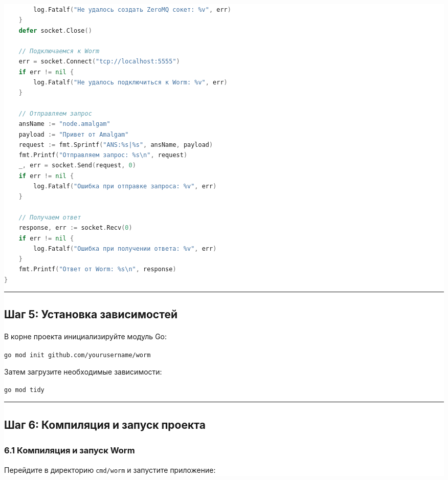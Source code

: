 ```go
        log.Fatalf("Не удалось создать ZeroMQ сокет: %v", err)
    }
    defer socket.Close()

    // Подключаемся к Worm
    err = socket.Connect("tcp://localhost:5555")
    if err != nil {
        log.Fatalf("Не удалось подключиться к Worm: %v", err)
    }

    // Отправляем запрос
    ansName := "node.amalgam"
    payload := "Привет от Amalgam"
    request := fmt.Sprintf("ANS:%s|%s", ansName, payload)
    fmt.Printf("Отправляем запрос: %s\n", request)
    _, err = socket.Send(request, 0)
    if err != nil {
        log.Fatalf("Ошибка при отправке запроса: %v", err)
    }

    // Получаем ответ
    response, err := socket.Recv(0)
    if err != nil {
        log.Fatalf("Ошибка при получении ответа: %v", err)
    }
    fmt.Printf("Ответ от Worm: %s\n", response)
}
```

---

## Шаг 5: Установка зависимостей

В корне проекта инициализируйте модуль Go:

```fish
go mod init github.com/yourusername/worm
```

Затем загрузите необходимые зависимости:

```fish
go mod tidy
```

---

## Шаг 6: Компиляция и запуск проекта

### 6.1 Компиляция и запуск Worm

Перейдите в директорию `cmd/worm` и запустите приложение:
